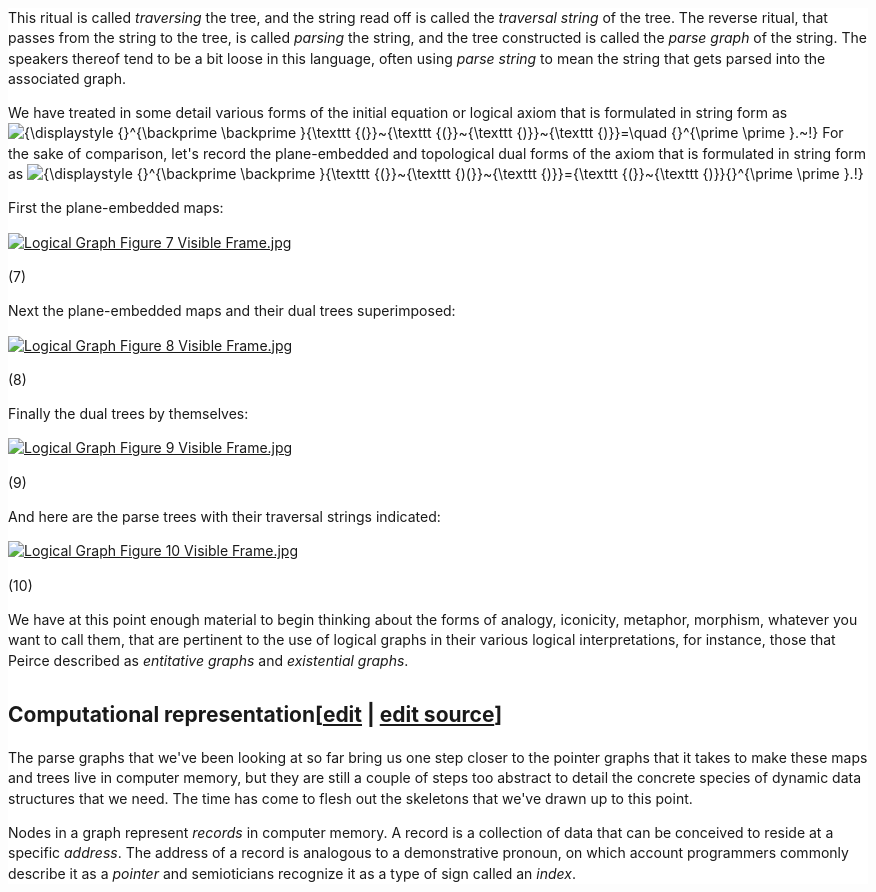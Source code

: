 This ritual is called *traversing* the tree, and the string read off is called the *traversal string* of the tree. The reverse ritual, that passes from the string to the tree, is called *parsing* the string, and the tree constructed is called the *parse graph* of the string. The speakers thereof tend to be a bit loose in this language, often using *parse string* to mean the string that gets parsed into the associated graph.

We have treated in some detail various forms of the initial equation or logical axiom that is formulated in string form as ![{\displaystyle {}^{\backprime \backprime }{\texttt {(}}~{\texttt {(}}~{\texttt {)}}~{\texttt {)}}=\quad {}^{\prime \prime }.~\!}](https://wikimedia.org/api/rest_v1/media/math/render/svg/73935ecdd7e7549ba95581f74fa1c1e633132176) For the sake of comparison, let's record the plane-embedded and topological dual forms of the axiom that is formulated in string form as ![{\displaystyle {}^{\backprime \backprime }{\texttt {(}}~{\texttt {)(}}~{\texttt {)}}={\texttt {(}}~{\texttt {)}}{}^{\prime \prime }.\!}](https://wikimedia.org/api/rest_v1/media/math/render/svg/d59e14457e9499e010306f2520890902870c1554)

First the plane-embedded maps:

[![Logical Graph Figure 7 Visible Frame.jpg](https://upload.wikimedia.org/wikipedia/commons/thumb/b/b4/Logical_Graph_Figure_7_Visible_Frame.jpg/500px-Logical_Graph_Figure_7_Visible_Frame.jpg)][13]

(7)

Next the plane-embedded maps and their dual trees superimposed:

[![Logical Graph Figure 8 Visible Frame.jpg](https://upload.wikimedia.org/wikipedia/commons/thumb/0/09/Logical_Graph_Figure_8_Visible_Frame.jpg/500px-Logical_Graph_Figure_8_Visible_Frame.jpg)][14]

(8)

Finally the dual trees by themselves:

[![Logical Graph Figure 9 Visible Frame.jpg](https://upload.wikimedia.org/wikipedia/commons/thumb/8/85/Logical_Graph_Figure_9_Visible_Frame.jpg/500px-Logical_Graph_Figure_9_Visible_Frame.jpg)][15]

(9)

And here are the parse trees with their traversal strings indicated:

[![Logical Graph Figure 10 Visible Frame.jpg](https://upload.wikimedia.org/wikipedia/commons/thumb/b/b1/Logical_Graph_Figure_10_Visible_Frame.jpg/500px-Logical_Graph_Figure_10_Visible_Frame.jpg)][16]

(10)

We have at this point enough material to begin thinking about the forms of analogy, iconicity, metaphor, morphism, whatever you want to call them, that are pertinent to the use of logical graphs in their various logical interpretations, for instance, those that Peirce described as *entitative graphs* and *existential graphs*.

## Computational representation\[[edit][17] | [edit source][18]\]

The parse graphs that we've been looking at so far bring us one step closer to the pointer graphs that it takes to make these maps and trees live in computer memory, but they are still a couple of steps too abstract to detail the concrete species of dynamic data structures that we need. The time has come to flesh out the skeletons that we've drawn up to this point.

Nodes in a graph represent *records* in computer memory. A record is a collection of data that can be conceived to reside at a specific *address*. The address of a record is analogous to a demonstrative pronoun, on which account programmers commonly describe it as a *pointer* and semioticians recognize it as a type of sign called an *index*.


[1]: https://en.wikiversity.org/wiki/Logic_Live "Logic Live"
[2]: https://en.wikiversity.org/wiki/Inquiry_Live "Inquiry Live"
[3]: https://en.wikiversity.org/w/index.php?title=Logical_graph&veaction=edit&section=1 "Edit section: Abstract point of view"
[4]: https://en.wikiversity.org/w/index.php?title=Logical_graph&action=edit&section=1 "Edit section: Abstract point of view"
[5]: https://en.wikiversity.org/w/index.php?title=Logical_graph&veaction=edit&section=2 "Edit section: In lieu of a beginning"
[6]: https://en.wikiversity.org/w/index.php?title=Logical_graph&action=edit&section=2 "Edit section: In lieu of a beginning"
[7]: https://en.wikiversity.org/w/index.php?title=Logical_graph&veaction=edit&section=3 "Edit section: Duality : logical and topological"
[8]: https://en.wikiversity.org/w/index.php?title=Logical_graph&action=edit&section=3 "Edit section: Duality : logical and topological"
[9]: https://en.wikiversity.org/wiki/File:Logical_Graph_Figure_3_Visible_Frame.jpg
[10]: https://en.wikiversity.org/wiki/File:Logical_Graph_Figure_4_Visible_Frame.jpg
[11]: https://en.wikiversity.org/wiki/File:Logical_Graph_Figure_5_Visible_Frame.jpg
[12]: https://en.wikiversity.org/wiki/File:Logical_Graph_Figure_6_Visible_Frame.jpg
[13]: https://en.wikiversity.org/wiki/File:Logical_Graph_Figure_7_Visible_Frame.jpg
[14]: https://en.wikiversity.org/wiki/File:Logical_Graph_Figure_8_Visible_Frame.jpg
[15]: https://en.wikiversity.org/wiki/File:Logical_Graph_Figure_9_Visible_Frame.jpg
[16]: https://en.wikiversity.org/wiki/File:Logical_Graph_Figure_10_Visible_Frame.jpg
[17]: https://en.wikiversity.org/w/index.php?title=Logical_graph&veaction=edit&section=4 "Edit section: Computational representation"
[18]: https://en.wikiversity.org/w/index.php?title=Logical_graph&action=edit&section=4 "Edit section: Computational representation"
[19]: https://en.wikiversity.org/wiki/File:Logical_Graph_Figure_11_Visible_Frame.jpg
[20]: https://en.wikiversity.org/wiki/File:Logical_Graph_Figure_12_Visible_Frame.jpg
[21]: https://en.wikiversity.org/wiki/File:Logical_Graph_Figure_13_Visible_Frame.jpg
[22]: https://en.wikiversity.org/w/index.php?title=Logical_graph&veaction=edit&section=5 "Edit section: Quick tour of the neighborhood"
[23]: https://en.wikiversity.org/w/index.php?title=Logical_graph&action=edit&section=5 "Edit section: Quick tour of the neighborhood"
[24]: https://en.wikiversity.org/w/index.php?title=Logical_graph&veaction=edit&section=6 "Edit section: Primary arithmetic as semiotic system"
[25]: https://en.wikiversity.org/w/index.php?title=Logical_graph&action=edit&section=6 "Edit section: Primary arithmetic as semiotic system"
[26]: https://en.wikiversity.org/w/index.php?title=Semiosis&action=edit&redlink=1 "Semiosis (page does not exist)"
[27]: https://en.wikiversity.org/wiki/File:Rooted_Node.jpg
[28]: https://en.wikiversity.org/wiki/File:Rooted_Edge.jpg
[29]: https://en.wikiversity.org/wiki/File:Logical_Graph_Figure_16.jpg
[30]: https://en.wikiversity.org/w/index.php?title=Logical_graph&veaction=edit&section=7 "Edit section: Primary algebra as pattern calculus"
[31]: https://en.wikiversity.org/w/index.php?title=Logical_graph&action=edit&section=7 "Edit section: Primary algebra as pattern calculus"
[32]: https://en.wikiversity.org/wiki/Zeroth_order_logic "Zeroth order logic"
[33]: https://en.wikiversity.org/wiki/File:Logical_Graph_Figure_17.jpg
[34]: https://en.wikiversity.org/w/index.php?title=Logical_graph&veaction=edit&section=8 "Edit section: Formal development"
[35]: https://en.wikiversity.org/w/index.php?title=Logical_graph&action=edit&section=8 "Edit section: Formal development"
[36]: https://en.wikiversity.org/w/index.php?title=Logical_graph&veaction=edit&section=9 "Edit section: Axioms"
[37]: https://en.wikiversity.org/w/index.php?title=Logical_graph&action=edit&section=9 "Edit section: Axioms"
[38]: https://en.wikiversity.org/w/index.php?title=Logical_graph&veaction=edit&section=10 "Edit section: Frequently used theorems"
[39]: https://en.wikiversity.org/w/index.php?title=Logical_graph&action=edit&section=10 "Edit section: Frequently used theorems"
[40]: https://en.wikiversity.org/w/index.php?title=Logical_graph&veaction=edit&section=11 "Edit section: C1. Double negation"
[41]: https://en.wikiversity.org/w/index.php?title=Logical_graph&action=edit&section=11 "Edit section: C1. Double negation"
[42]: https://en.wikiversity.org/wiki/File:Double_Negation_1.0_Splash_Page.png
[43]: https://en.wikiversity.org/wiki/File:Double_Negation_2.0_Animation.gif
[44]: https://en.wikiversity.org/w/index.php?title=Logical_graph&veaction=edit&section=12 "Edit section: C2. Generation theorem"
[45]: https://en.wikiversity.org/w/index.php?title=Logical_graph&action=edit&section=12 "Edit section: C2. Generation theorem"
[46]: https://en.wikiversity.org/wiki/File:Generation_Theorem_1.0_Splash_Page.png
[47]: https://en.wikiversity.org/wiki/File:Generation_Theorem_2.0_Animation.gif
[48]: https://en.wikiversity.org/w/index.php?title=Logical_graph&veaction=edit&section=13 "Edit section: C3. Dominant form theorem"
[49]: https://en.wikiversity.org/w/index.php?title=Logical_graph&action=edit&section=13 "Edit section: C3. Dominant form theorem"
[50]: https://en.wikiversity.org/wiki/File:Dominant_Form_1.0_Splash_Page.png
[51]: https://en.wikiversity.org/wiki/File:Dominant_Form_2.0_Animation.gif
[52]: https://en.wikiversity.org/w/index.php?title=Logical_graph&veaction=edit&section=14 "Edit section: Exemplary proofs"
[53]: https://en.wikiversity.org/w/index.php?title=Logical_graph&action=edit&section=14 "Edit section: Exemplary proofs"
[54]: https://en.wikiversity.org/w/index.php?title=Logical_graph&veaction=edit&section=15 "Edit section: Peirce's law"
[55]: https://en.wikiversity.org/w/index.php?title=Logical_graph&action=edit&section=15 "Edit section: Peirce's law"
[56]: https://en.wikiversity.org/wiki/Peirce%27s_law "Peirce's law"
[57]: https://en.wikiversity.org/wiki/File:Peirce%27s_Law_1.0_Splash_Page.png
[58]: https://en.wikiversity.org/wiki/File:Peirce%27s_Law_2.0_Animation.gif
[59]: https://en.wikiversity.org/w/index.php?title=Logical_graph&veaction=edit&section=16 "Edit section: Praeclarum theorema"
[60]: https://en.wikiversity.org/w/index.php?title=Logical_graph&action=edit&section=16 "Edit section: Praeclarum theorema"
[61]: https://en.wikiversity.org/wiki/File:Praeclarum_Theorema_1.0_Splash_Page.png
[62]: https://en.wikiversity.org/wiki/File:Praeclarum_Theorema_2.0_Animation.gif
[63]: https://en.wikiversity.org/w/index.php?title=Logical_graph&veaction=edit&section=17 "Edit section: Two-thirds majority function"
[64]: https://en.wikiversity.org/w/index.php?title=Logical_graph&action=edit&section=17 "Edit section: Two-thirds majority function"
[65]: http://mathoverflow.net/questions/9292/newbie-boolean-algebra-question
[66]: http://mathoverflow.net/
[67]: https://en.wikiversity.org/wiki/File:Two-Thirds_Majority_Function_500_x_250_Animation.gif
[68]: https://en.wikiversity.org/w/index.php?title=Logical_graph&veaction=edit&section=18 "Edit section: Bibliography"
[69]: https://en.wikiversity.org/w/index.php?title=Logical_graph&action=edit&section=18 "Edit section: Bibliography"
[70]: https://en.wikiversity.org/w/index.php?title=Logical_graph&veaction=edit&section=19 "Edit section: Resources"
[71]: https://en.wikiversity.org/w/index.php?title=Logical_graph&action=edit&section=19 "Edit section: Resources"
[72]: https://planetmath.org/
[73]: https://planetmath.org/LogicalGraphIntroduction
[74]: https://planetmath.org/LogicalGraphFormalDevelopment
[75]: http://www.helsinki.fi/science/commens/dictionary.html
[76]: http://www.helsinki.fi/science/commens/terms/graphexis.html
[77]: http://www.helsinki.fi/science/commens/terms/graphlogi.html
[78]: http://dr-dau.net/index.shtml
[79]: http://dr-dau.net/eg_readings.shtml
[80]: http://web.archive.org/web/20070706192257/http://dr-dau.net/pc.shtml
[81]: http://www.math.uic.edu/~kauffman/
[82]: http://www.math.uic.edu/~kauffman/Arithmetic.htm
[83]: http://mathworld.wolfram.com/
[84]: http://mathworld.wolfram.com/about/author.html
[85]: http://mathworld.wolfram.com/Spencer-BrownForm.html
[86]: http://www.lawsofform.org/
[87]: http://www.lawsofform.org/aum/session1.html
[88]: http://www.lawsofform.org/aum/
[89]: https://en.wikiversity.org/w/index.php?title=Logical_graph&veaction=edit&section=20 "Edit section: Translations"
[90]: https://en.wikiversity.org/w/index.php?title=Logical_graph&action=edit&section=20 "Edit section: Translations"
[91]: https://pt.wikipedia.org/wiki/Grafo_l%C3%B3gico
[92]: https://pt.wikipedia.org/
[93]: https://en.wikiversity.org/w/index.php?title=Logical_graph&veaction=edit&section=21 "Edit section: Syllabus"
[94]: https://en.wikiversity.org/w/index.php?title=Logical_graph&action=edit&section=21 "Edit section: Syllabus"
[95]: https://en.wikiversity.org/w/index.php?title=Logical_graph&veaction=edit&section=22 "Edit section: Focal nodes"
[96]: https://en.wikiversity.org/w/index.php?title=Logical_graph&action=edit&section=22 "Edit section: Focal nodes"
[97]: https://en.wikiversity.org/wiki/Inquiry_Live "Inquiry Live"
[98]: https://en.wikiversity.org/wiki/Logic_Live "Logic Live"
[99]: https://en.wikiversity.org/w/index.php?title=Logical_graph&veaction=edit&section=23 "Edit section: Peer nodes"
[100]: https://en.wikiversity.org/w/index.php?title=Logical_graph&action=edit&section=23 "Edit section: Peer nodes"
[101]: http://intersci.ss.uci.edu/wiki/index.php/Logical_graph
[102]: http://ref.subwiki.org/wiki/Logical_graph
[103]: https://en.wikiversity.org/wiki/Logical_graph
[104]: https://beta.wikiversity.org/wiki/Logical_graph
[105]: https://en.wikiversity.org/w/index.php?title=Logical_graph&veaction=edit&section=24 "Edit section: Logical operators"
[106]: https://en.wikiversity.org/w/index.php?title=Logical_graph&action=edit&section=24 "Edit section: Logical operators"
[107]: https://en.wikiversity.org/w/index.php?title=Logical_graph&veaction=edit&section=25 "Edit section: Related topics"
[108]: https://en.wikiversity.org/w/index.php?title=Logical_graph&action=edit&section=25 "Edit section: Related topics"
[109]: https://en.wikiversity.org/w/index.php?title=Logical_graph&veaction=edit&section=26 "Edit section: Relational concepts"
[110]: https://en.wikiversity.org/w/index.php?title=Logical_graph&action=edit&section=26 "Edit section: Relational concepts"
[111]: https://en.wikiversity.org/w/index.php?title=Logical_graph&veaction=edit&section=27 "Edit section: Information, Inquiry"
[112]: https://en.wikiversity.org/w/index.php?title=Logical_graph&action=edit&section=27 "Edit section: Information, Inquiry"
[113]: https://en.wikiversity.org/w/index.php?title=Logical_graph&veaction=edit&section=28 "Edit section: Related articles"
[114]: https://en.wikiversity.org/w/index.php?title=Logical_graph&action=edit&section=28 "Edit section: Related articles"
[115]: https://en.wikiversity.org/w/index.php?title=Logical_graph&veaction=edit&section=29 "Edit section: Document history"
[116]: https://en.wikiversity.org/w/index.php?title=Logical_graph&action=edit&section=29 "Edit section: Document history"
[117]: https://en.wikiversity.org/wiki/GNU_Free_Documentation_License "GNU Free Documentation License"
[118]: http://intersci.ss.uci.edu/wiki/index.php/Logical_graph
[119]: http://intersci.ss.uci.edu/
[120]: https://planetmath.org/LogicalGraphIntroduction
[121]: https://planetmath.org/
[122]: https://planetmath.org/LogicalGraphFormalDevelopment
[123]: https://planetmath.org/
[124]: http://semanticweb.org/wiki/Logical_graph
[125]: http://semanticweb.org/
[126]: http://wikinfo.org/w/index.php/Logical_graph
[127]: http://wikinfo.org/w/
[128]: https://en.wikiversity.org/wiki/Logical_graph
[129]: https://en.wikiversity.org/
[130]: https://beta.wikiversity.org/wiki/Logical_graph
[131]: https://beta.wikiversity.org/
[132]: https://en.wikipedia.org/w/index.php?title=Logical_graph&oldid=67277491
[133]: https://en.wikipedia.org/